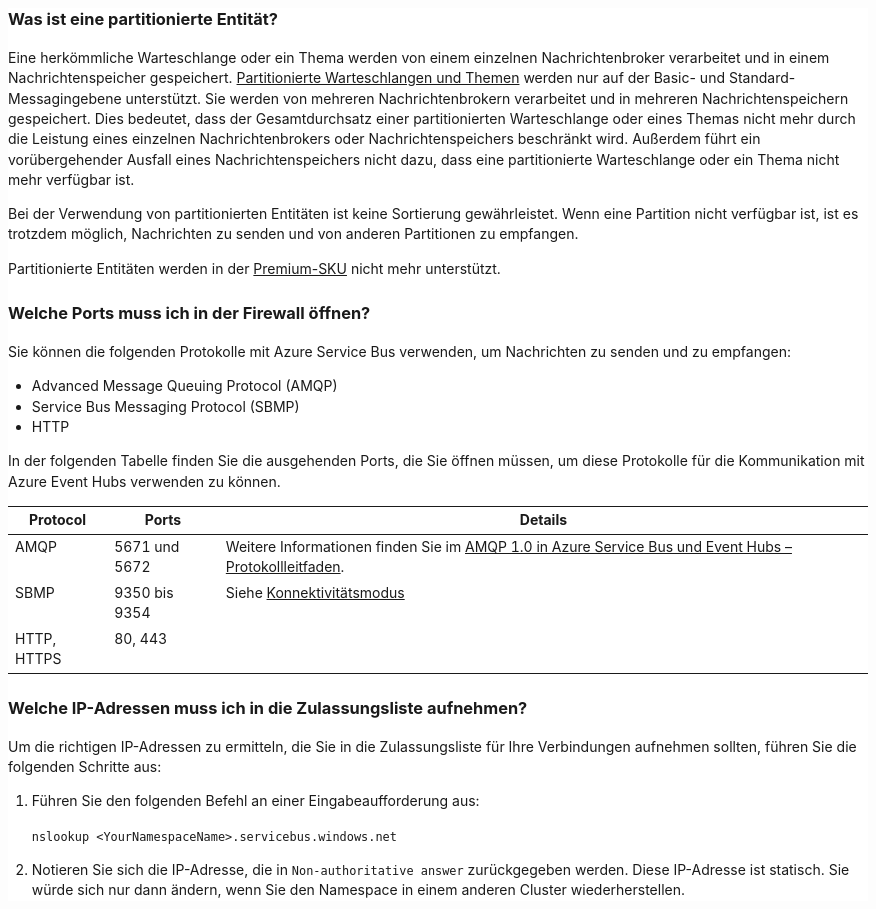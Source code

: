 ### <a name="what-is-a-partitioned-entity"></a>Was ist eine partitionierte Entität?
Eine herkömmliche Warteschlange oder ein Thema werden von einem einzelnen Nachrichtenbroker verarbeitet und in einem Nachrichtenspeicher gespeichert. [Partitionierte Warteschlangen und Themen](service-bus-partitioning.md) werden nur auf der Basic- und Standard-Messagingebene unterstützt. Sie werden von mehreren Nachrichtenbrokern verarbeitet und in mehreren Nachrichtenspeichern gespeichert. Dies bedeutet, dass der Gesamtdurchsatz einer partitionierten Warteschlange oder eines Themas nicht mehr durch die Leistung eines einzelnen Nachrichtenbrokers oder Nachrichtenspeichers beschränkt wird. Außerdem führt ein vorübergehender Ausfall eines Nachrichtenspeichers nicht dazu, dass eine partitionierte Warteschlange oder ein Thema nicht mehr verfügbar ist.

Bei der Verwendung von partitionierten Entitäten ist keine Sortierung gewährleistet. Wenn eine Partition nicht verfügbar ist, ist es trotzdem möglich, Nachrichten zu senden und von anderen Partitionen zu empfangen.

 Partitionierte Entitäten werden in der [Premium-SKU](service-bus-premium-messaging.md) nicht mehr unterstützt. 

### <a name="what-ports-do-i-need-to-open-on-the-firewall"></a>Welche Ports muss ich in der Firewall öffnen? 
Sie können die folgenden Protokolle mit Azure Service Bus verwenden, um Nachrichten zu senden und zu empfangen:

- Advanced Message Queuing Protocol (AMQP)
- Service Bus Messaging Protocol (SBMP)
- HTTP

In der folgenden Tabelle finden Sie die ausgehenden Ports, die Sie öffnen müssen, um diese Protokolle für die Kommunikation mit Azure Event Hubs verwenden zu können. 

| Protocol | Ports | Details | 
| -------- | ----- | ------- | 
| AMQP | 5671 und 5672 | Weitere Informationen finden Sie im [AMQP 1.0 in Azure Service Bus und Event Hubs – Protokollleitfaden](service-bus-amqp-protocol-guide.md). | 
| SBMP | 9350 bis 9354 | Siehe [Konnektivitätsmodus](/dotnet/api/microsoft.servicebus.connectivitymode?view=azure-dotnet) |
| HTTP, HTTPS | 80, 443 | 

### <a name="what-ip-addresses-do-i-need-to-add-to-allow-list"></a>Welche IP-Adressen muss ich in die Zulassungsliste aufnehmen?
Um die richtigen IP-Adressen zu ermitteln, die Sie in die Zulassungsliste für Ihre Verbindungen aufnehmen sollten, führen Sie die folgenden Schritte aus:

1. Führen Sie den folgenden Befehl an einer Eingabeaufforderung aus: 

    ```
    nslookup <YourNamespaceName>.servicebus.windows.net
    ```
2. Notieren Sie sich die IP-Adresse, die in `Non-authoritative answer` zurückgegeben werden. Diese IP-Adresse ist statisch. Sie würde sich nur dann ändern, wenn Sie den Namespace in einem anderen Cluster wiederherstellen.
